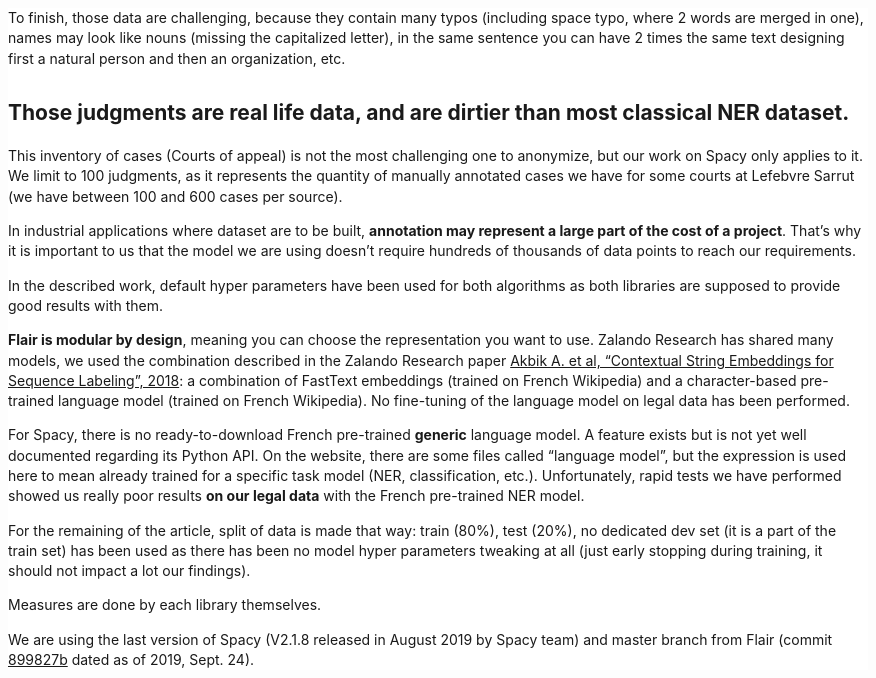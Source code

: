 To finish, those data are challenging, because they contain many typos (including space typo, where 2 words are merged
in one), names may look like nouns (missing the capitalized letter), in the same sentence you can have 2 times the same
text designing first a natural person and then an organization, etc.

<div class="exergues">
  <h2>Those judgments are real life data, and are dirtier than most classical NER dataset.</h2>
</div>

This inventory of cases (Courts of appeal) is not the most challenging one to anonymize, but our work on Spacy only
applies to it. We limit to 100 judgments, as it represents the quantity of manually annotated cases we have for some
courts at Lefebvre Sarrut (we have between 100 and 600 cases per source).

In industrial applications where dataset are to be built, **annotation may represent a large part of the cost of a
project**. That’s why it is important to us that the model we are using doesn’t require hundreds of thousands of data
points to reach our requirements.

In the described work, default hyper parameters have been used for both algorithms as both libraries are supposed to
provide good results with them.

**Flair is modular by design**, meaning you can choose the representation you want to use. Zalando Research has shared
many
models, we used the combination described in the Zalando Research paper [Akbik A. et al, “Contextual String Embeddings
for Sequence Labeling”, 2018](https://alanakbik.github.io/papers/coling2018.pdf): a combination of FastText embeddings
(trained on French Wikipedia) and a character-based pre-trained language model (trained on French Wikipedia). No
fine-tuning of the language model on legal data has been performed.

For Spacy, there is no ready-to-download French pre-trained **generic** language model. A feature exists but is not yet
well documented regarding its Python API. On the website, there are some files called “language model”, but the
expression is used here to mean already trained for a specific task model (NER, classification, etc.). Unfortunately,
rapid tests we have performed showed us really poor results **on our legal data** with the French pre-trained NER model.

For the remaining of the article, split of data is made that way: train (80%), test (20%), no dedicated dev set (it is a
part of the train set) has been used as there has been no model hyper parameters tweaking at all (just early stopping
during training, it should not impact a lot our findings).

Measures are done by each library themselves.

We are using the last version of Spacy (V2.1.8 released in August 2019 by Spacy team) and master branch from Flair
(commit [899827b](https://github.com/zalandoresearch/flair/commits/899827ba9893a4b94677eb2348d4ffddd63adf47) dated as of
2019, Sept. 24).
